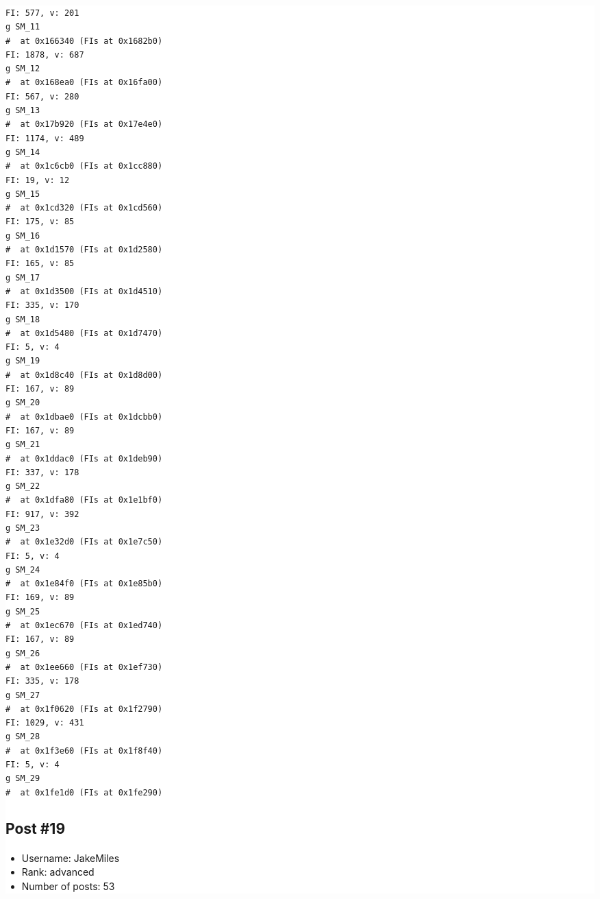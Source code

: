 ```
FI: 577, v: 201
g SM_11
#  at 0x166340 (FIs at 0x1682b0)
FI: 1878, v: 687
g SM_12
#  at 0x168ea0 (FIs at 0x16fa00)
FI: 567, v: 280
g SM_13
#  at 0x17b920 (FIs at 0x17e4e0)
FI: 1174, v: 489
g SM_14
#  at 0x1c6cb0 (FIs at 0x1cc880)
FI: 19, v: 12
g SM_15
#  at 0x1cd320 (FIs at 0x1cd560)
FI: 175, v: 85
g SM_16
#  at 0x1d1570 (FIs at 0x1d2580)
FI: 165, v: 85
g SM_17
#  at 0x1d3500 (FIs at 0x1d4510)
FI: 335, v: 170
g SM_18
#  at 0x1d5480 (FIs at 0x1d7470)
FI: 5, v: 4
g SM_19
#  at 0x1d8c40 (FIs at 0x1d8d00)
FI: 167, v: 89
g SM_20
#  at 0x1dbae0 (FIs at 0x1dcbb0)
FI: 167, v: 89
g SM_21
#  at 0x1ddac0 (FIs at 0x1deb90)
FI: 337, v: 178
g SM_22
#  at 0x1dfa80 (FIs at 0x1e1bf0)
FI: 917, v: 392
g SM_23
#  at 0x1e32d0 (FIs at 0x1e7c50)
FI: 5, v: 4
g SM_24
#  at 0x1e84f0 (FIs at 0x1e85b0)
FI: 169, v: 89
g SM_25
#  at 0x1ec670 (FIs at 0x1ed740)
FI: 167, v: 89
g SM_26
#  at 0x1ee660 (FIs at 0x1ef730)
FI: 335, v: 178
g SM_27
#  at 0x1f0620 (FIs at 0x1f2790)
FI: 1029, v: 431
g SM_28
#  at 0x1f3e60 (FIs at 0x1f8f40)
FI: 5, v: 4
g SM_29
#  at 0x1fe1d0 (FIs at 0x1fe290)
```
## Post #19
- Username: JakeMiles
- Rank: advanced
- Number of posts: 53